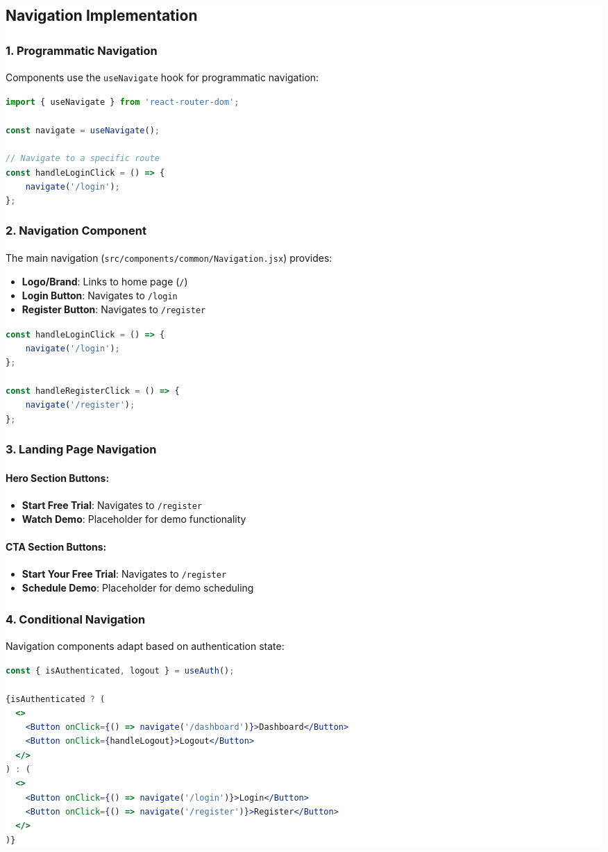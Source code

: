 ## Navigation Implementation

### 1. Programmatic Navigation

Components use the `useNavigate` hook for programmatic navigation:

```jsx
import { useNavigate } from 'react-router-dom';

const navigate = useNavigate();

// Navigate to a specific route
const handleLoginClick = () => {
    navigate('/login');
};
```

### 2. Navigation Component

The main navigation (`src/components/common/Navigation.jsx`) provides:

- **Logo/Brand**: Links to home page (`/`)
- **Login Button**: Navigates to `/login`
- **Register Button**: Navigates to `/register`

```jsx
const handleLoginClick = () => {
    navigate('/login');
};

const handleRegisterClick = () => {
    navigate('/register');
};
```

### 3. Landing Page Navigation

#### Hero Section Buttons:
- **Start Free Trial**: Navigates to `/register`
- **Watch Demo**: Placeholder for demo functionality

#### CTA Section Buttons:
- **Start Your Free Trial**: Navigates to `/register`
- **Schedule Demo**: Placeholder for demo scheduling

### 4. Conditional Navigation

Navigation components adapt based on authentication state:

```jsx
const { isAuthenticated, logout } = useAuth();

{isAuthenticated ? (
  <>
    <Button onClick={() => navigate('/dashboard')}>Dashboard</Button>
    <Button onClick={handleLogout}>Logout</Button>
  </>
) : (
  <>
    <Button onClick={() => navigate('/login')}>Login</Button>
    <Button onClick={() => navigate('/register')}>Register</Button>
  </>
)}
```
